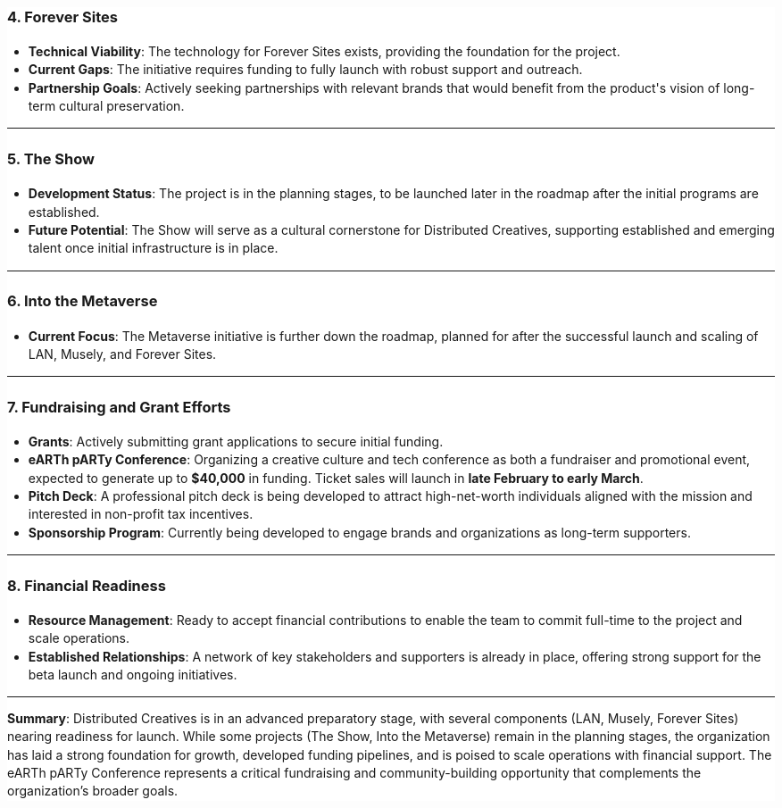 
### **4. Forever Sites**

- **Technical Viability**: The technology for Forever Sites exists, providing the foundation for the project.
- **Current Gaps**: The initiative requires funding to fully launch with robust support and outreach.
- **Partnership Goals**: Actively seeking partnerships with relevant brands that would benefit from the product's vision of long-term cultural preservation.

---

### **5. The Show**

- **Development Status**: The project is in the planning stages, to be launched later in the roadmap after the initial programs are established.
- **Future Potential**: The Show will serve as a cultural cornerstone for Distributed Creatives, supporting established and emerging talent once initial infrastructure is in place.

---

### **6. Into the Metaverse**

- **Current Focus**: The Metaverse initiative is further down the roadmap, planned for after the successful launch and scaling of LAN, Musely, and Forever Sites.

---

### **7. Fundraising and Grant Efforts**

- **Grants**: Actively submitting grant applications to secure initial funding.
- **eARTh pARTy Conference**: Organizing a creative culture and tech conference as both a fundraiser and promotional event, expected to generate up to **$40,000** in funding. Ticket sales will launch in **late February to early March**.
- **Pitch Deck**: A professional pitch deck is being developed to attract high-net-worth individuals aligned with the mission and interested in non-profit tax incentives.
- **Sponsorship Program**: Currently being developed to engage brands and organizations as long-term supporters.

---

### **8. Financial Readiness**

- **Resource Management**: Ready to accept financial contributions to enable the team to commit full-time to the project and scale operations.
- **Established Relationships**: A network of key stakeholders and supporters is already in place, offering strong support for the beta launch and ongoing initiatives.

---

**Summary**: Distributed Creatives is in an advanced preparatory stage, with several components (LAN, Musely, Forever Sites) nearing readiness for launch. While some projects (The Show, Into the Metaverse) remain in the planning stages, the organization has laid a strong foundation for growth, developed funding pipelines, and is poised to scale operations with financial support. The eARTh pARTy Conference represents a critical fundraising and community-building opportunity that complements the organization’s broader goals.
